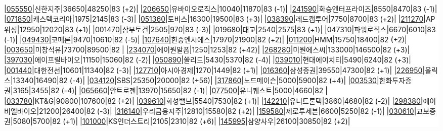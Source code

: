|[055550](https://finance.daum.net/quotes/A055550)|신한지주|36650|48250|83 (+2)|
|[206650](https://finance.daum.net/quotes/A206650)|유바이오로직스|10040|11870|83 (-1)|
|[241590](https://finance.daum.net/quotes/A241590)|화승엔터프라이즈|8550|8470|83 (-1)|
|[071850](https://finance.daum.net/quotes/A071850)|캐스텍코리아|1975|2145|83 (-3)|
|[051360](https://finance.daum.net/quotes/A051360)|토비스|16300|19500|83 (+3)|
|[038390](https://finance.daum.net/quotes/A038390)|레드캡투어|7750|8700|83 (+2)|
|[211270](https://finance.daum.net/quotes/A211270)|AP위성|12950|12020|83 (+1)|
|[001470](https://finance.daum.net/quotes/A001470)|삼부토건|2505|970|83 (-3)|
|[019680](https://finance.daum.net/quotes/A019680)|대교|2540|2575|83 (+1)|
|[047310](https://finance.daum.net/quotes/A047310)|파워로직스|6670|6010|83 (-1)|
|[049430](https://finance.daum.net/quotes/A049430)|코메론|9470|10610|82 (-5)|
|[107640](https://finance.daum.net/quotes/A107640)|한중엔시에스|17970|21900|82 (+2)|
|[011200](https://finance.daum.net/quotes/A011200)|HMM|15750|18400|82 (+2)|
|[003650](https://finance.daum.net/quotes/A003650)|미창석유|73700|89500|82 |
|[234070](https://finance.daum.net/quotes/A234070)|에이원알폼|1250|1253|82 (+42)|
|[268280](https://finance.daum.net/quotes/A268280)|미원에스씨|133000|146500|82 (+3)|
|[397030](https://finance.daum.net/quotes/A397030)|에이프릴바이오|11150|15060|82 (-2)|
|[050890](https://finance.daum.net/quotes/A050890)|쏠리드|5430|5370|82 (-4)|
|[039010](https://finance.daum.net/quotes/A039010)|현대에이치티|5490|6240|82 (+3)|
|[001440](https://finance.daum.net/quotes/A001440)|대한전선|10601|11340|82 (-3)|
|[127710](https://finance.daum.net/quotes/A127710)|아시아경제|1270|1449|82 (+1)|
|[016360](https://finance.daum.net/quotes/A016360)|삼성증권|39550|47300|82 (+1)|
|[226950](https://finance.daum.net/quotes/A226950)|올릭스|13340|16490|82 (-4)|
|[034120](https://finance.daum.net/quotes/A034120)|SBS|25350|20000|82 (+56)|
|[317860](https://finance.daum.net/quotes/A317860)|노드메이슨|5000|5900|82 (+4)|
|[003530](https://finance.daum.net/quotes/A003530)|한화투자증권|3165|3455|82 (-4)|
|[065660](https://finance.daum.net/quotes/A065660)|안트로젠|13970|15650|82 (-1)|
|[077500](https://finance.daum.net/quotes/A077500)|유니퀘스트|5000|4660|82 |
|[033780](https://finance.daum.net/quotes/A033780)|KT&G|90800|107600|82 (+2)|
|[039610](https://finance.daum.net/quotes/A039610)|화성밸브|5540|7530|82 (+1)|
|[142210](https://finance.daum.net/quotes/A142210)|유니트론텍|3860|4680|82 (-2)|
|[298380](https://finance.daum.net/quotes/A298380)|에이비엘바이오|21200|26400|82 (-3)|
|[316140](https://finance.daum.net/quotes/A316140)|우리금융지주|12810|15580|82 (+2)|
|[159580](https://finance.daum.net/quotes/A159580)|제로투세븐|6600|5250|82 (-1)|
|[030610](https://finance.daum.net/quotes/A030610)|교보증권|5080|5700|82 (+1)|
|[101000](https://finance.daum.net/quotes/A101000)|KS인더스트리|2105|2310|82 (+6)|
|[145995](https://finance.daum.net/quotes/A145995)|삼양사우|26100|30850|82 (+2)|